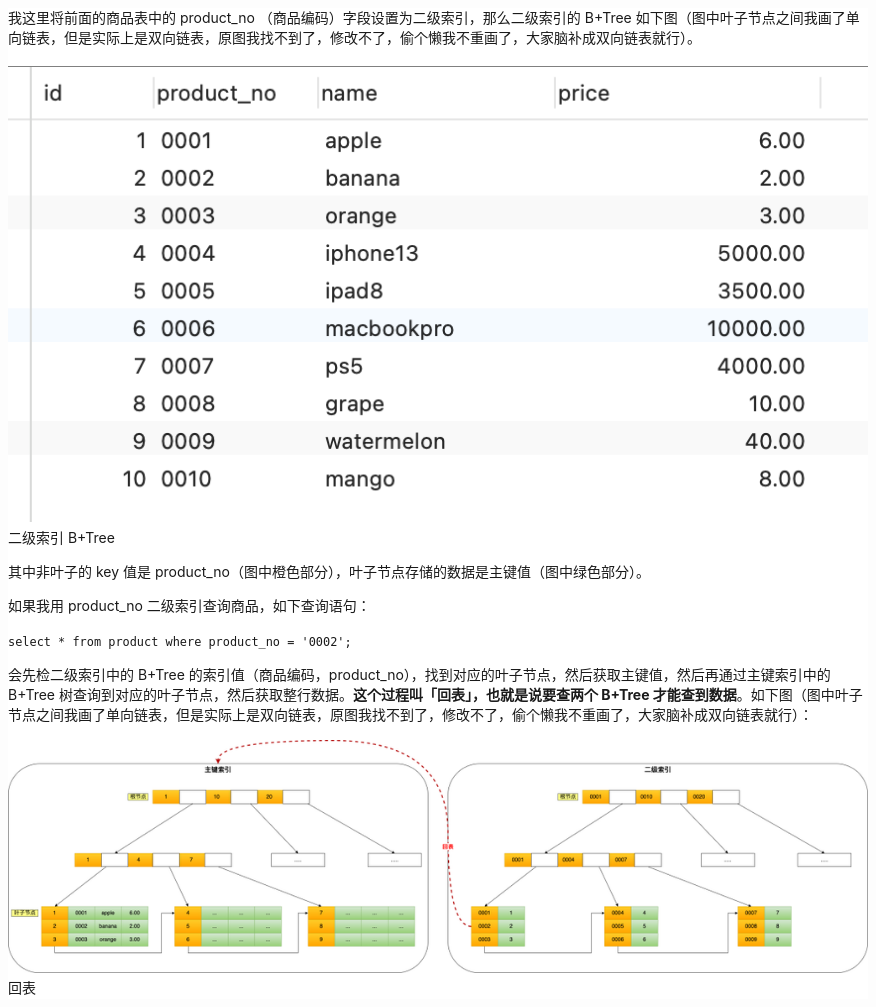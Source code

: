我这里将前面的商品表中的 product_no （商品编码）字段设置为二级索引，那么二级索引的 B+Tree 如下图（图中叶子节点之间我画了单向链表，但是实际上是双向链表，原图我找不到了，修改不了，偷个懒我不重画了，大家脑补成双向链表就行）。

![图片](assets/640-1691582011064.png)二级索引 B+Tree

其中非叶子的 key 值是 product_no（图中橙色部分），叶子节点存储的数据是主键值（图中绿色部分）。

如果我用 product_no 二级索引查询商品，如下查询语句：

```
select * from product where product_no = '0002';
```

会先检二级索引中的 B+Tree 的索引值（商品编码，product_no），找到对应的叶子节点，然后获取主键值，然后再通过主键索引中的 B+Tree 树查询到对应的叶子节点，然后获取整行数据。**这个过程叫「回表」，也就是说要查两个 B+Tree 才能查到数据**。如下图（图中叶子节点之间我画了单向链表，但是实际上是双向链表，原图我找不到了，修改不了，偷个懒我不重画了，大家脑补成双向链表就行）：

![图片](assets/640-1691582011136.png)回表
